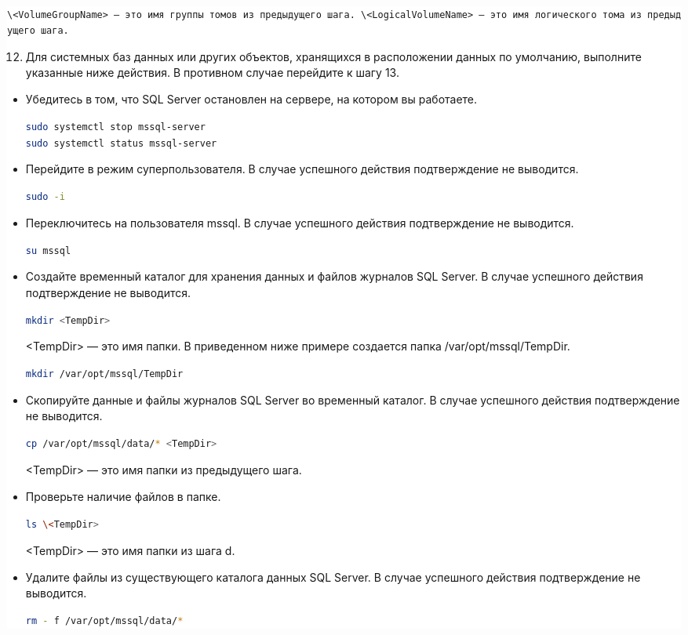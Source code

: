     \<VolumeGroupName> — это имя группы томов из предыдущего шага. \<LogicalVolumeName> — это имя логического тома из предыдущего шага.  

12. Для системных баз данных или других объектов, хранящихся в расположении данных по умолчанию, выполните указанные ниже действия. В противном случае перейдите к шагу 13.

   * Убедитесь в том, что SQL Server остановлен на сервере, на котором вы работаете.

        ```bash
        sudo systemctl stop mssql-server
        sudo systemctl status mssql-server
        ```
    
   * Перейдите в режим суперпользователя. В случае успешного действия подтверждение не выводится.

        ```bash
        sudo -i
        ```
    
   * Переключитесь на пользователя mssql. В случае успешного действия подтверждение не выводится.

        ```bash
        su mssql
        ```
    
   * Создайте временный каталог для хранения данных и файлов журналов SQL Server. В случае успешного действия подтверждение не выводится.

        ```bash
        mkdir <TempDir>
        ```
    
        \<TempDir> — это имя папки. В приведенном ниже примере создается папка /var/opt/mssql/TempDir.

        ```bash
        mkdir /var/opt/mssql/TempDir
        ```
        
   * Скопируйте данные и файлы журналов SQL Server во временный каталог. В случае успешного действия подтверждение не выводится.

        ```bash
        cp /var/opt/mssql/data/* <TempDir>
        ```
    
        \<TempDir> — это имя папки из предыдущего шага.
    
   * Проверьте наличие файлов в папке.

        ```bash
        ls \<TempDir>
        ```
 
        \<TempDir> — это имя папки из шага d.

   * Удалите файлы из существующего каталога данных SQL Server. В случае успешного действия подтверждение не выводится.

        ```bash
        rm - f /var/opt/mssql/data/*
        ```
    